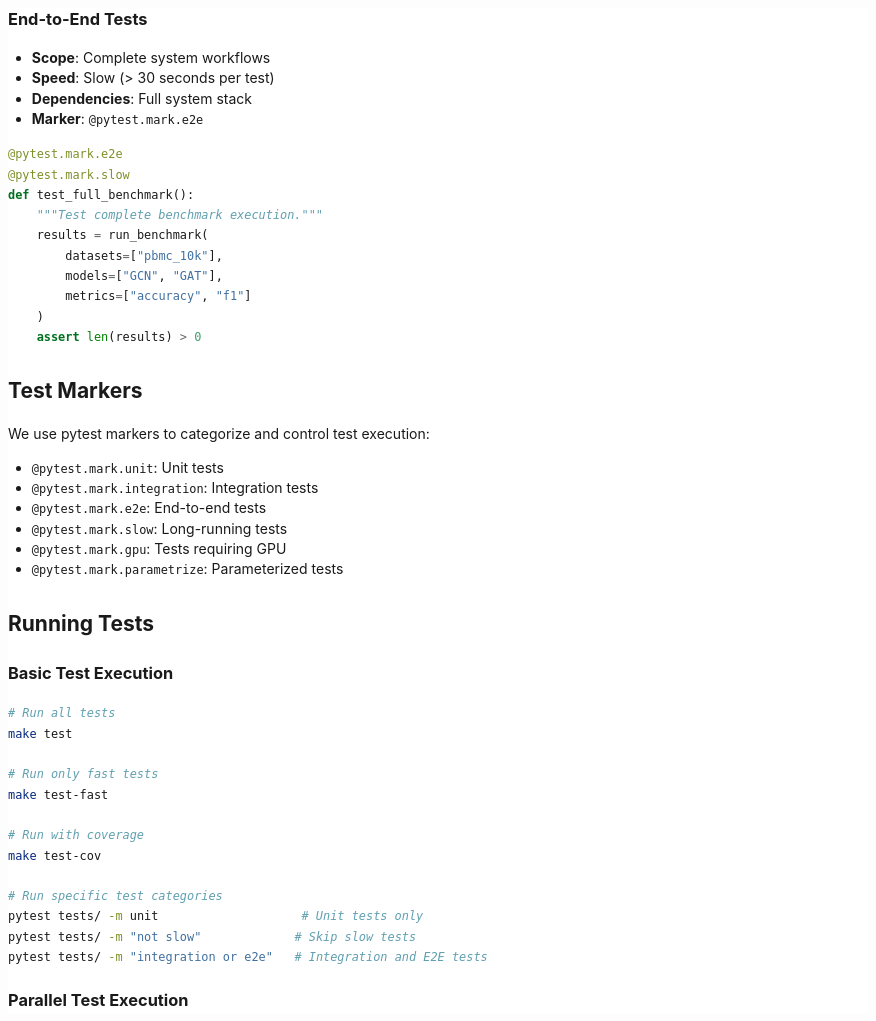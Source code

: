 ### End-to-End Tests
- **Scope**: Complete system workflows
- **Speed**: Slow (> 30 seconds per test)
- **Dependencies**: Full system stack
- **Marker**: `@pytest.mark.e2e`

```python
@pytest.mark.e2e
@pytest.mark.slow
def test_full_benchmark():
    """Test complete benchmark execution."""
    results = run_benchmark(
        datasets=["pbmc_10k"],
        models=["GCN", "GAT"],
        metrics=["accuracy", "f1"]
    )
    assert len(results) > 0
```

## Test Markers

We use pytest markers to categorize and control test execution:

- `@pytest.mark.unit`: Unit tests
- `@pytest.mark.integration`: Integration tests
- `@pytest.mark.e2e`: End-to-end tests
- `@pytest.mark.slow`: Long-running tests
- `@pytest.mark.gpu`: Tests requiring GPU
- `@pytest.mark.parametrize`: Parameterized tests

## Running Tests

### Basic Test Execution

```bash
# Run all tests
make test

# Run only fast tests
make test-fast

# Run with coverage
make test-cov

# Run specific test categories
pytest tests/ -m unit                    # Unit tests only
pytest tests/ -m "not slow"             # Skip slow tests  
pytest tests/ -m "integration or e2e"   # Integration and E2E tests
```

### Parallel Test Execution

